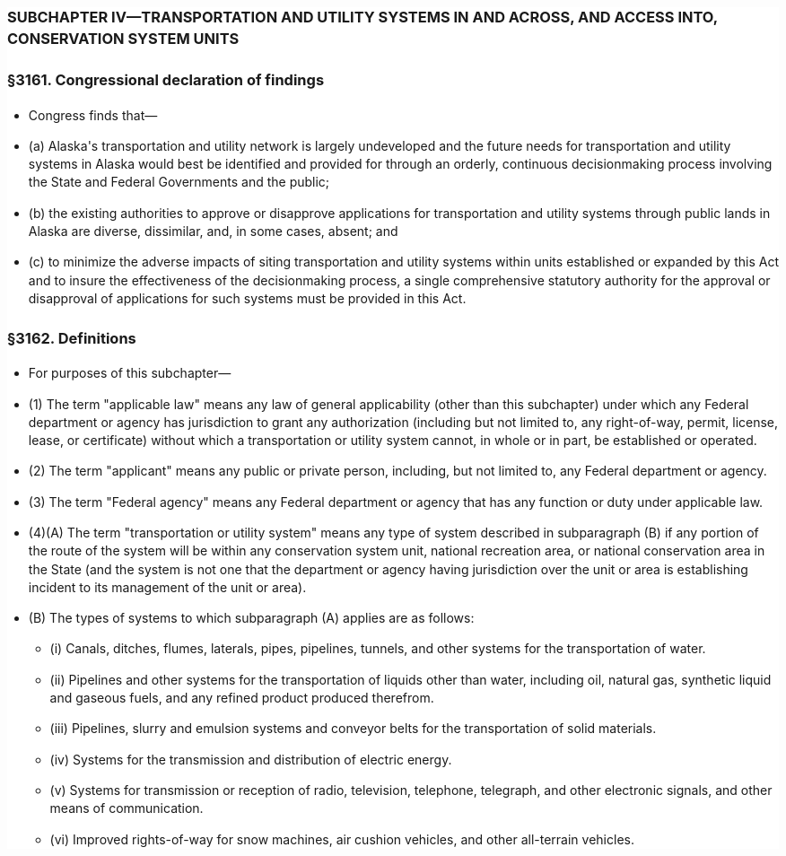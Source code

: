 ### SUBCHAPTER IV—TRANSPORTATION AND UTILITY SYSTEMS IN AND ACROSS, AND ACCESS INTO, CONSERVATION SYSTEM UNITS

### §3161. Congressional declaration of findings
* Congress finds that—

* (a) Alaska's transportation and utility network is largely undeveloped and the future needs for transportation and utility systems in Alaska would best be identified and provided for through an orderly, continuous decisionmaking process involving the State and Federal Governments and the public;

* (b) the existing authorities to approve or disapprove applications for transportation and utility systems through public lands in Alaska are diverse, dissimilar, and, in some cases, absent; and

* (c) to minimize the adverse impacts of siting transportation and utility systems within units established or expanded by this Act and to insure the effectiveness of the decisionmaking process, a single comprehensive statutory authority for the approval or disapproval of applications for such systems must be provided in this Act.

### §3162. Definitions
* For purposes of this subchapter—

* (1) The term "applicable law" means any law of general applicability (other than this subchapter) under which any Federal department or agency has jurisdiction to grant any authorization (including but not limited to, any right-of-way, permit, license, lease, or certificate) without which a transportation or utility system cannot, in whole or in part, be established or operated.

* (2) The term "applicant" means any public or private person, including, but not limited to, any Federal department or agency.

* (3) The term "Federal agency" means any Federal department or agency that has any function or duty under applicable law.

* (4)(A) The term "transportation or utility system" means any type of system described in subparagraph (B) if any portion of the route of the system will be within any conservation system unit, national recreation area, or national conservation area in the State (and the system is not one that the department or agency having jurisdiction over the unit or area is establishing incident to its management of the unit or area).

* (B) The types of systems to which subparagraph (A) applies are as follows:

  * (i) Canals, ditches, flumes, laterals, pipes, pipelines, tunnels, and other systems for the transportation of water.

  * (ii) Pipelines and other systems for the transportation of liquids other than water, including oil, natural gas, synthetic liquid and gaseous fuels, and any refined product produced therefrom.

  * (iii) Pipelines, slurry and emulsion systems and conveyor belts for the transportation of solid materials.

  * (iv) Systems for the transmission and distribution of electric energy.

  * (v) Systems for transmission or reception of radio, television, telephone, telegraph, and other electronic signals, and other means of communication.

  * (vi) Improved rights-of-way for snow machines, air cushion vehicles, and other all-terrain vehicles.
